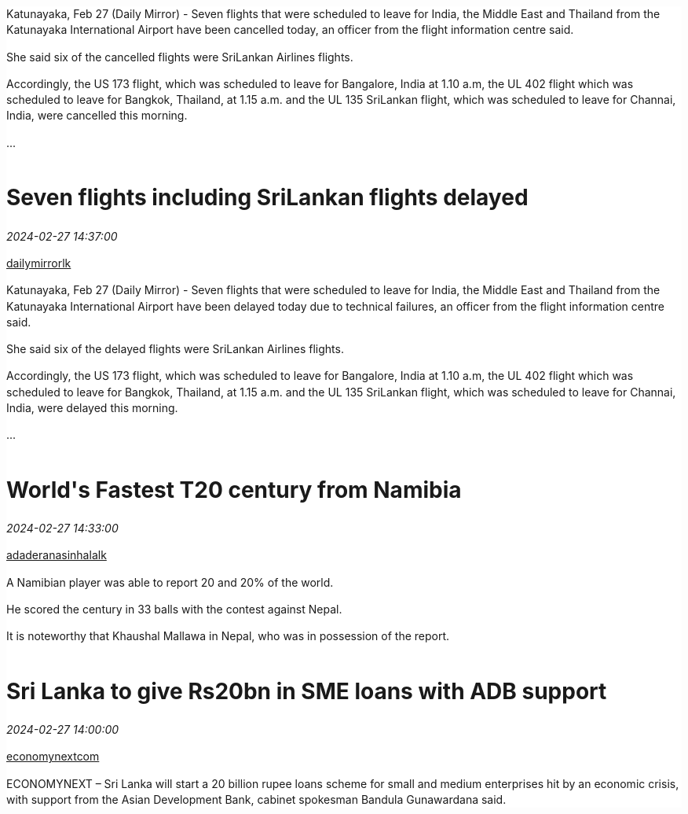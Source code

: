 Katunayaka, Feb 27 (Daily Mirror) - Seven flights that were scheduled to leave for India, the Middle East and Thailand from the Katunayaka International Airport have been cancelled today, an officer from the flight information centre said.

She said six of the cancelled flights were SriLankan Airlines flights.

Accordingly, the US 173 flight, which was scheduled to leave for Bangalore, India at 1.10 a.m, the UL 402 flight which was scheduled to leave for Bangkok, Thailand, at 1.15 a.m. and the UL 135 SriLankan flight, which was scheduled to leave for Channai, India, were cancelled this morning.

...



# Seven flights including SriLankan flights delayed

*2024-02-27 14:37:00*

[dailymirrorlk](https://www.dailymirror.lk/breaking-news/Seven-flights-including-SriLankan-flights-delayed/108-277814)

Katunayaka, Feb 27 (Daily Mirror) - Seven flights that were scheduled to leave for India, the Middle East and Thailand from the Katunayaka International Airport have been delayed today due to technical failures, an officer from the flight information centre said.

She said six of the delayed flights were SriLankan Airlines flights.

Accordingly, the US 173 flight, which was scheduled to leave for Bangalore, India at 1.10 a.m, the UL 402 flight which was scheduled to leave for Bangkok, Thailand, at 1.15 a.m. and the UL 135 SriLankan flight, which was scheduled to leave for Channai, India, were delayed this morning.

...



# World's Fastest T20 century from Namibia

*2024-02-27 14:33:00*

[adaderanasinhalalk](http://sinhala.adaderana.lk/news/193877)

A Namibian player was able to report 20 and 20% of the world.

He scored the century in 33 balls with the contest against Nepal.

It is noteworthy that Khaushal Mallawa in Nepal, who was in possession of the report.



# Sri Lanka to give Rs20bn in SME loans with ADB support

*2024-02-27 14:00:00*

[economynextcom](https://economynext.com/sri-lanka-to-give-rs20bn-in-sme-loans-with-adb-support-152256/)

ECONOMYNEXT – Sri Lanka will start a 20 billion rupee loans scheme for small and medium enterprises hit by an economic crisis, with support from the Asian Development Bank, cabinet spokesman Bandula Gunawardana said.
